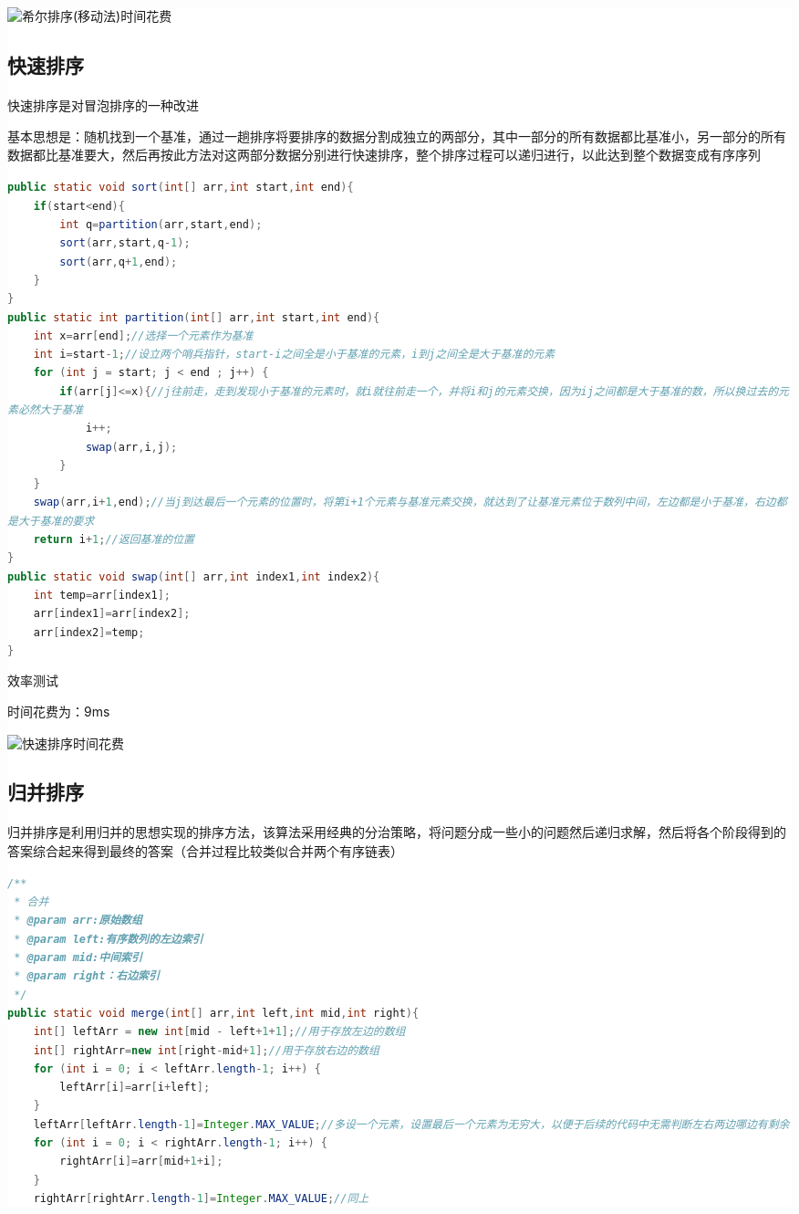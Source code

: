 ![希尔排序(移动法)时间花费](http://www.diandianjun.com.cn:8080/resource/blog/text/DataStructureAndAlgorithm/Sort/shellMove.png)

## 快速排序

快速排序是对冒泡排序的一种改进

基本思想是：随机找到一个基准，通过一趟排序将要排序的数据分割成独立的两部分，其中一部分的所有数据都比基准小，另一部分的所有数据都比基准要大，然后再按此方法对这两部分数据分别进行快速排序，整个排序过程可以递归进行，以此达到整个数据变成有序序列

```java
public static void sort(int[] arr,int start,int end){
    if(start<end){
        int q=partition(arr,start,end);
        sort(arr,start,q-1);
        sort(arr,q+1,end);
    }
}
public static int partition(int[] arr,int start,int end){
    int x=arr[end];//选择一个元素作为基准
    int i=start-1;//设立两个哨兵指针，start-i之间全是小于基准的元素，i到j之间全是大于基准的元素
    for (int j = start; j < end ; j++) {
        if(arr[j]<=x){//j往前走，走到发现小于基准的元素时，就i就往前走一个，并将i和j的元素交换，因为ij之间都是大于基准的数，所以换过去的元素必然大于基准
            i++;
            swap(arr,i,j);
        }
    }
    swap(arr,i+1,end);//当j到达最后一个元素的位置时，将第i+1个元素与基准元素交换，就达到了让基准元素位于数列中间，左边都是小于基准，右边都是大于基准的要求
    return i+1;//返回基准的位置
}
public static void swap(int[] arr,int index1,int index2){
    int temp=arr[index1];
    arr[index1]=arr[index2];
    arr[index2]=temp;
}
```

效率测试

时间花费为：9ms

![快速排序时间花费](http://www.diandianjun.com.cn:8080/resource/blog/text/DataStructureAndAlgorithm/Sort/quick.png)

## 归并排序

归并排序是利用归并的思想实现的排序方法，该算法采用经典的分治策略，将问题分成一些小的问题然后递归求解，然后将各个阶段得到的答案综合起来得到最终的答案（合并过程比较类似合并两个有序链表）

```java
/**
 * 合并
 * @param arr:原始数组
 * @param left:有序数列的左边索引
 * @param mid:中间索引
 * @param right：右边索引
 */
public static void merge(int[] arr,int left,int mid,int right){
    int[] leftArr = new int[mid - left+1+1];//用于存放左边的数组
    int[] rightArr=new int[right-mid+1];//用于存放右边的数组
    for (int i = 0; i < leftArr.length-1; i++) {
        leftArr[i]=arr[i+left];
    }
    leftArr[leftArr.length-1]=Integer.MAX_VALUE;//多设一个元素，设置最后一个元素为无穷大，以便于后续的代码中无需判断左右两边哪边有剩余
    for (int i = 0; i < rightArr.length-1; i++) {
        rightArr[i]=arr[mid+1+i];
    }
    rightArr[rightArr.length-1]=Integer.MAX_VALUE;//同上
```